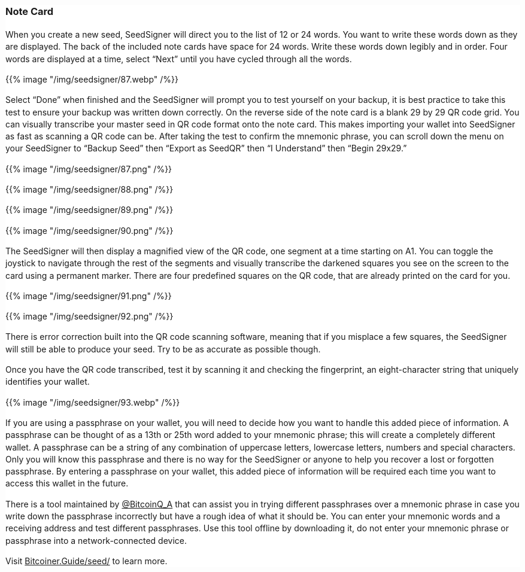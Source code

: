 ### Note Card

When you create a new seed, SeedSigner will direct you to the list of 12 or 24 words. You want to write these words down as they are displayed. The back of the included note cards have space for 24 words. Write these words down legibly and in order. Four words are displayed at a time, select “Next” until you have cycled through all the words.

{{% image "/img/seedsigner/87.webp" /%}}

Select “Done” when finished and the SeedSigner will prompt you to test yourself on your backup, it is best practice to take this test to ensure your backup was written down correctly. On the reverse side of the note card is a blank 29 by 29 QR code grid. You can visually transcribe your master seed in QR code format onto the note card. This makes importing your wallet into SeedSigner as fast as scanning a QR code can be. After taking the test to confirm the mnemonic phrase, you can scroll down the menu on your SeedSigner to “Backup Seed” then “Export as SeedQR” then “I Understand” then “Begin 29x29.”

{{% image "/img/seedsigner/87.png" /%}}

{{% image "/img/seedsigner/88.png" /%}}

{{% image "/img/seedsigner/89.png" /%}}

{{% image "/img/seedsigner/90.png" /%}}

The SeedSigner will then display a magnified view of the QR code, one segment at a time starting on A1. You can toggle the joystick to navigate through the rest of the segments and visually transcribe the darkened squares you see on the screen to the card using a permanent marker. There are four predefined squares on the QR code, that are already printed on the card for you.

{{% image "/img/seedsigner/91.png" /%}}

{{% image "/img/seedsigner/92.png" /%}}

There is error correction built into the QR code scanning software, meaning that if you misplace a few squares, the SeedSigner will still be able to produce your seed. Try to be as accurate as possible though.

Once you have the QR code transcribed, test it by scanning it and checking the fingerprint, an eight-character string that uniquely identifies your wallet.

{{% image "/img/seedsigner/93.webp" /%}}

If you are using a passphrase on your wallet, you will need to decide how you want to handle this added piece of information. A passphrase can be thought of as a 13th or 25th word added to your mnemonic phrase; this will create a completely different wallet. A passphrase can be a string of any combination of uppercase letters, lowercase letters, numbers and special characters. Only you will know this passphrase and there is no way for the SeedSigner or anyone to help you recover a lost or forgotten passphrase. By entering a passphrase on your wallet, this added piece of information will be required each time you want to access this wallet in the future.

There is a tool maintained by [@BitcoinQ_A](https://twitter.com/BitcoinQ_A) that can assist you in trying different passphrases over a mnemonic phrase in case you write down the passphrase incorrectly but have a rough idea of what it should be. You can enter your mnemonic words and a receiving address and test different passphrases. Use this tool offline by downloading it, do not enter your mnemonic phrase or passphrase into a network-connected device.

Visit [Bitcoiner.Guide/seed/](https://bitcoiner.guide/seed/) to learn more.
